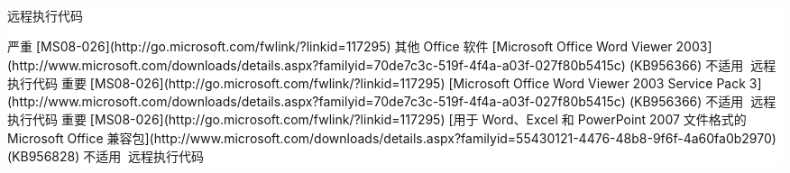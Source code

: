 远程执行代码
</td>
<td style="border:1px solid black;">
严重
</td>
<td style="border:1px solid black;">
[MS08-026](http://go.microsoft.com/fwlink/?linkid=117295)
</td>
</tr>
<tr>
<th colspan="5">
其他 Office 软件
</th>
</tr>
<tr class="alternateRow">
<td style="border:1px solid black;">
[Microsoft Office Word Viewer 2003](http://www.microsoft.com/downloads/details.aspx?familyid=70de7c3c-519f-4f4a-a03f-027f80b5415c)  
(KB956366)
</td>
<td style="border:1px solid black;">
不适用 
</td>
<td style="border:1px solid black;">
远程执行代码
</td>
<td style="border:1px solid black;">
重要
</td>
<td style="border:1px solid black;">
[MS08-026](http://go.microsoft.com/fwlink/?linkid=117295)
</td>
</tr>
<tr>
<td style="border:1px solid black;">
[Microsoft Office Word Viewer 2003 Service Pack 3](http://www.microsoft.com/downloads/details.aspx?familyid=70de7c3c-519f-4f4a-a03f-027f80b5415c)  
(KB956366)
</td>
<td style="border:1px solid black;">
不适用 
</td>
<td style="border:1px solid black;">
远程执行代码
</td>
<td style="border:1px solid black;">
重要
</td>
<td style="border:1px solid black;">
[MS08-026](http://go.microsoft.com/fwlink/?linkid=117295)
</td>
</tr>
<tr class="alternateRow">
<td style="border:1px solid black;">
[用于 Word、Excel 和 PowerPoint 2007 文件格式的 Microsoft Office 兼容包](http://www.microsoft.com/downloads/details.aspx?familyid=55430121-4476-48b8-9f6f-4a60fa0b2970)  
(KB956828)
</td>
<td style="border:1px solid black;">
不适用 
</td>
<td style="border:1px solid black;">
远程执行代码
</td>